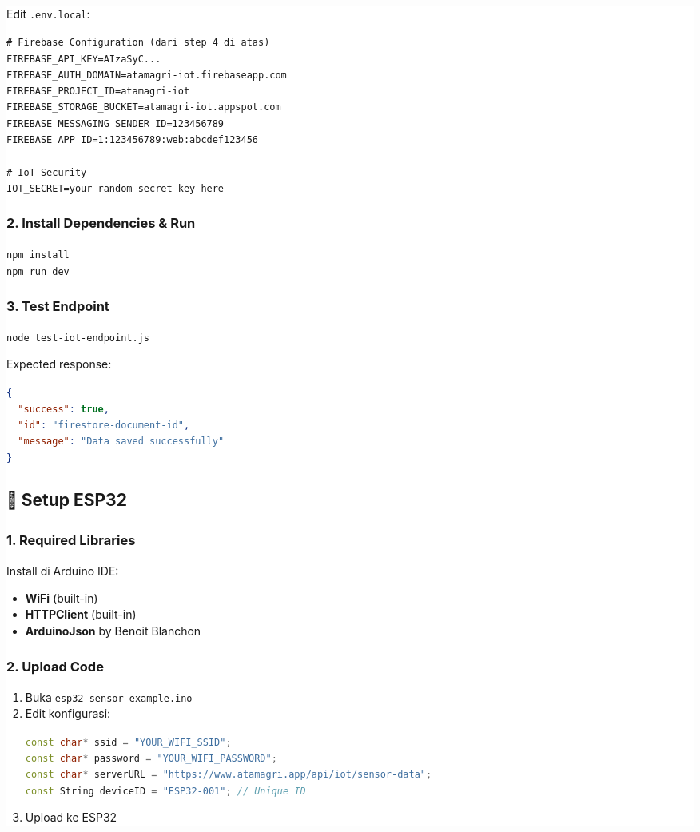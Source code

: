 Edit `.env.local`:
```env
# Firebase Configuration (dari step 4 di atas)
FIREBASE_API_KEY=AIzaSyC...
FIREBASE_AUTH_DOMAIN=atamagri-iot.firebaseapp.com
FIREBASE_PROJECT_ID=atamagri-iot
FIREBASE_STORAGE_BUCKET=atamagri-iot.appspot.com
FIREBASE_MESSAGING_SENDER_ID=123456789
FIREBASE_APP_ID=1:123456789:web:abcdef123456

# IoT Security
IOT_SECRET=your-random-secret-key-here
```

### 2. Install Dependencies & Run
```bash
npm install
npm run dev
```

### 3. Test Endpoint
```bash
node test-iot-endpoint.js
```

Expected response:
```json
{
  "success": true,
  "id": "firestore-document-id",
  "message": "Data saved successfully"
}
```

## 📱 Setup ESP32

### 1. Required Libraries
Install di Arduino IDE:
- **WiFi** (built-in)
- **HTTPClient** (built-in)
- **ArduinoJson** by Benoit Blanchon

### 2. Upload Code
1. Buka `esp32-sensor-example.ino`
2. Edit konfigurasi:
   ```cpp
   const char* ssid = "YOUR_WIFI_SSID";
   const char* password = "YOUR_WIFI_PASSWORD";
   const char* serverURL = "https://www.atamagri.app/api/iot/sensor-data";
   const String deviceID = "ESP32-001"; // Unique ID
   ```
3. Upload ke ESP32
